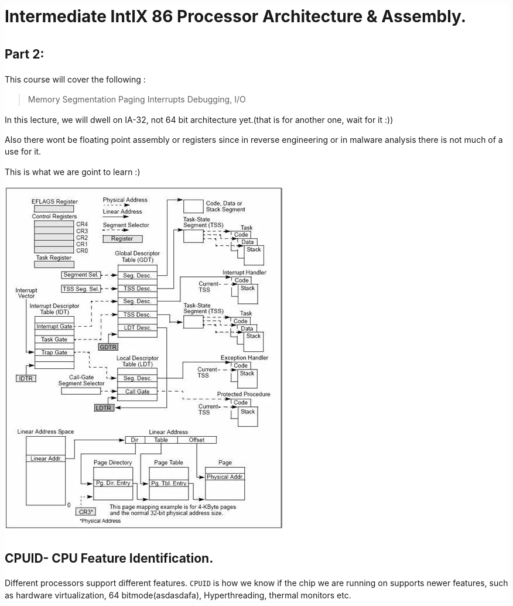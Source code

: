 # Intermediate IntlX 86 Processor Architecture & Assembly.

## Part 2:

This course will cover the following :

> Memory Segmentation Paging Interrupts Debugging, I/O

In this lecture, we will dwell on IA-32, not 64 bit architecture yet.\(that is for another one, wait for it :\)\)

Also there wont be floating point assembly or registers since in reverse engineering or in malware analysis there is not much of a use for it.

This is what we are goint to learn :\)

![systemLevelRegistersandDataStructures](../.gitbook/assets/OIP.jpg)

## CPUID- CPU Feature Identification.

Different processors support different features. `CPUID` is how we know if the chip we are running on supports newer features, such as hardware virtualization, 64 bitmode\(asdasdafa\), Hyperthreading, thermal monitors etc.
